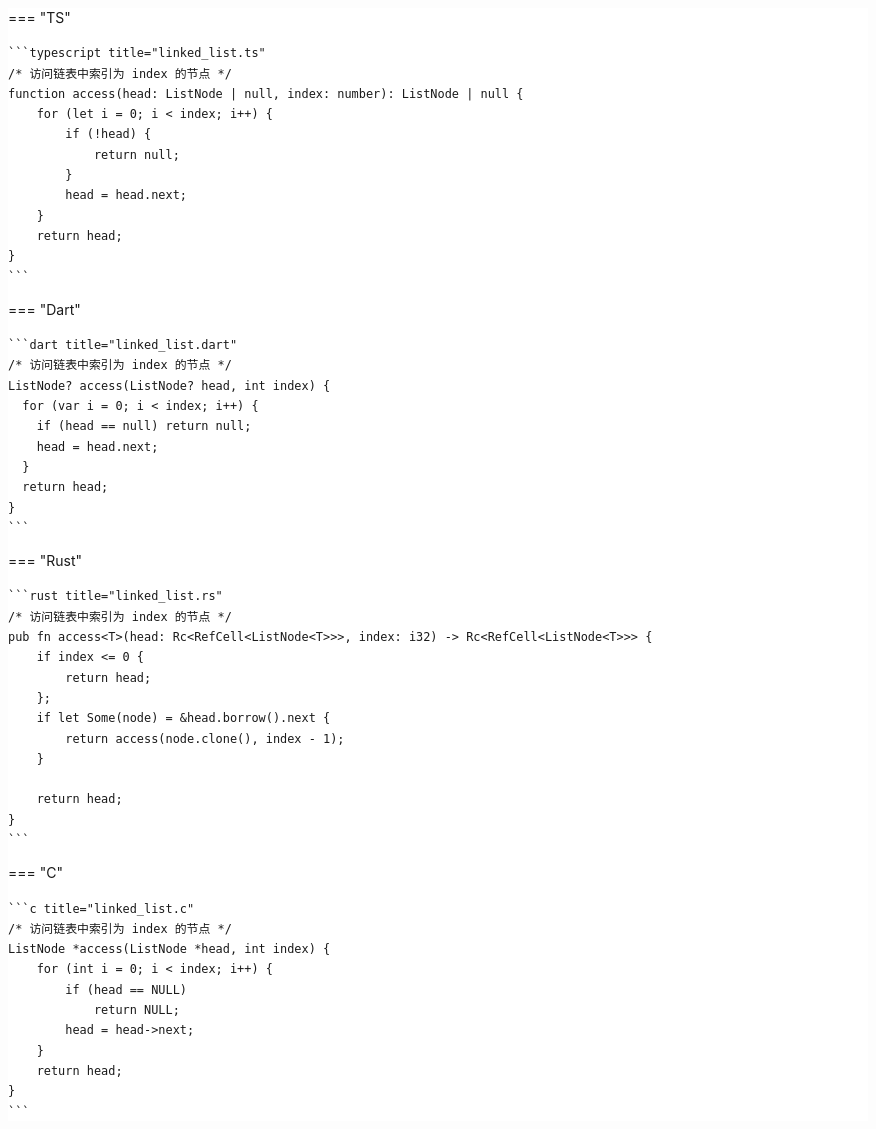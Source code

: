 === "TS"

    ```typescript title="linked_list.ts"
    /* 访问链表中索引为 index 的节点 */
    function access(head: ListNode | null, index: number): ListNode | null {
        for (let i = 0; i < index; i++) {
            if (!head) {
                return null;
            }
            head = head.next;
        }
        return head;
    }
    ```

=== "Dart"

    ```dart title="linked_list.dart"
    /* 访问链表中索引为 index 的节点 */
    ListNode? access(ListNode? head, int index) {
      for (var i = 0; i < index; i++) {
        if (head == null) return null;
        head = head.next;
      }
      return head;
    }
    ```

=== "Rust"

    ```rust title="linked_list.rs"
    /* 访问链表中索引为 index 的节点 */
    pub fn access<T>(head: Rc<RefCell<ListNode<T>>>, index: i32) -> Rc<RefCell<ListNode<T>>> {
        if index <= 0 {
            return head;
        };
        if let Some(node) = &head.borrow().next {
            return access(node.clone(), index - 1);
        }

        return head;
    }
    ```

=== "C"

    ```c title="linked_list.c"
    /* 访问链表中索引为 index 的节点 */
    ListNode *access(ListNode *head, int index) {
        for (int i = 0; i < index; i++) {
            if (head == NULL)
                return NULL;
            head = head->next;
        }
        return head;
    }
    ```
